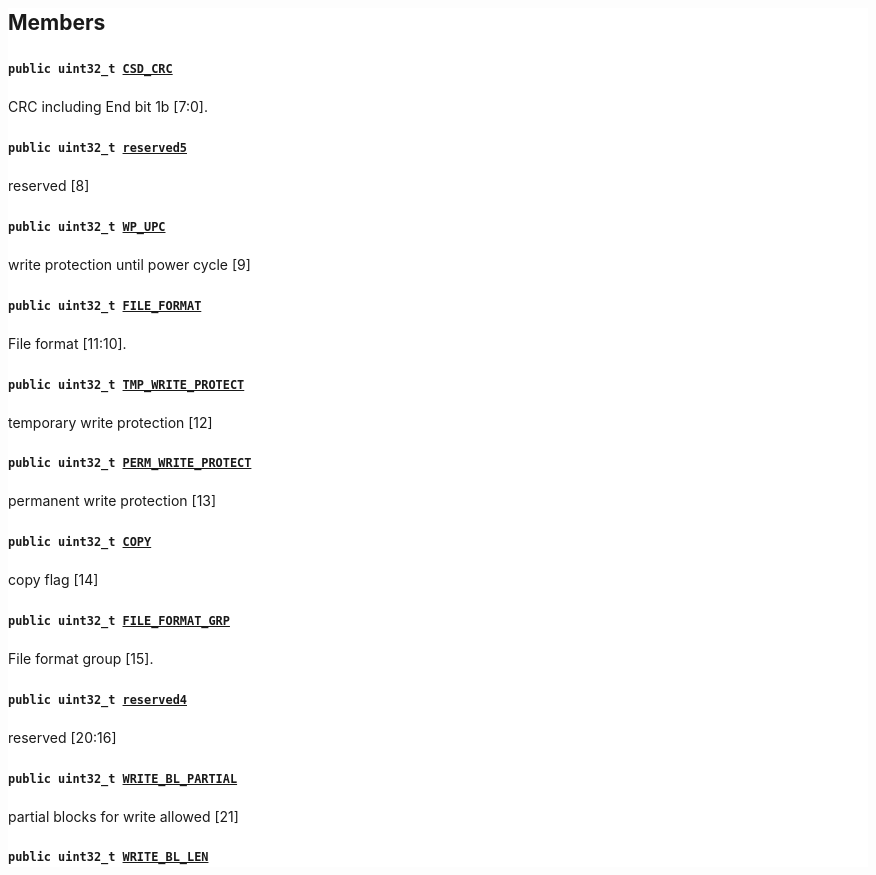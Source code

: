 ## Members

#### `public uint32_t `[`CSD_CRC`](#structsdmmc__csd__v1__t_1a516653731547efe83b2608c188e1f2ba) 

CRC including End bit 1b [7:0].

#### `public uint32_t `[`reserved5`](#structsdmmc__csd__v1__t_1af2fc736feeb243fbb3ab92517da350c4) 

reserved [8]

#### `public uint32_t `[`WP_UPC`](#structsdmmc__csd__v1__t_1add35a7ba70d907eefde45d96227f232e) 

write protection until power cycle [9]

#### `public uint32_t `[`FILE_FORMAT`](#structsdmmc__csd__v1__t_1a4e168ceaba5c0fef84a0c308c34a9365) 

File format [11:10].

#### `public uint32_t `[`TMP_WRITE_PROTECT`](#structsdmmc__csd__v1__t_1a24478868fb24ee0b56092e26f89e55b7) 

temporary write protection [12]

#### `public uint32_t `[`PERM_WRITE_PROTECT`](#structsdmmc__csd__v1__t_1a189328a3e99a14fee4f0c4422c7e7624) 

permanent write protection [13]

#### `public uint32_t `[`COPY`](#structsdmmc__csd__v1__t_1aede2518800ffc015f4a36c9d67360c8a) 

copy flag [14]

#### `public uint32_t `[`FILE_FORMAT_GRP`](#structsdmmc__csd__v1__t_1a10af8d692f7eec60cf8e1c621d9bd45b) 

File format group [15].

#### `public uint32_t `[`reserved4`](#structsdmmc__csd__v1__t_1ab591fa682bdb1109c68d654b4ac643a4) 

reserved [20:16]

#### `public uint32_t `[`WRITE_BL_PARTIAL`](#structsdmmc__csd__v1__t_1a792303e7aabf070d59e75fa7cf2d9018) 

partial blocks for write allowed [21]

#### `public uint32_t `[`WRITE_BL_LEN`](#structsdmmc__csd__v1__t_1a09d3a08bc398cf28d7060668049089a1) 
